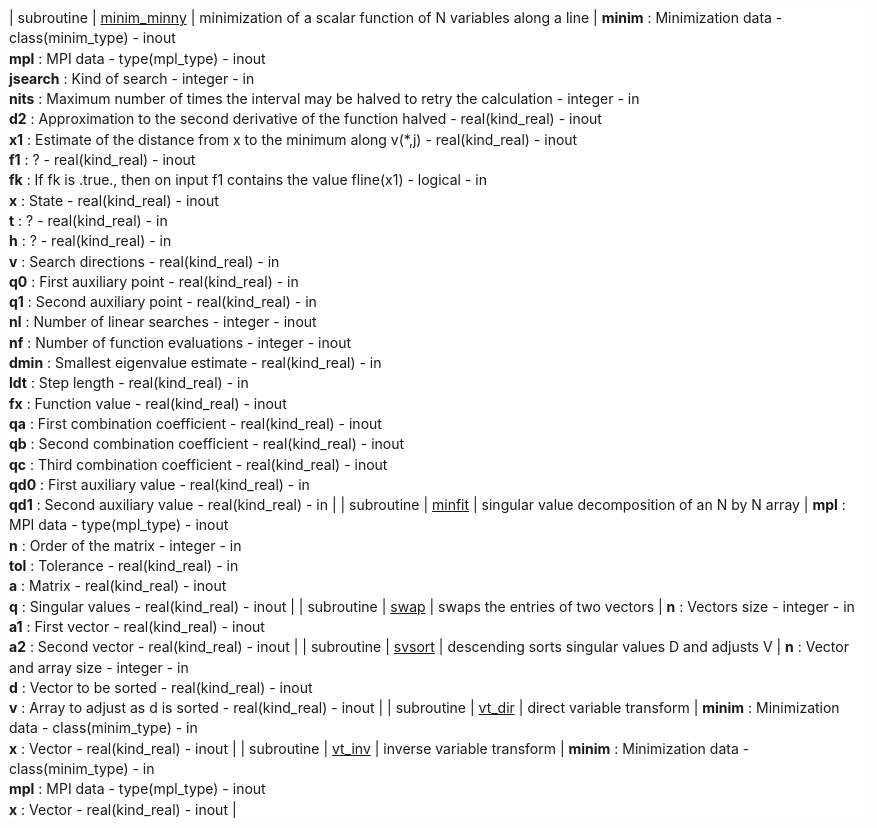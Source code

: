 | subroutine | [minim_minny](https://github.com/JCSDA/saber/tree/develop/src/saber/bump/type_minim.F90#L884) | minimization of a scalar function of N variables along a line | <b>minim</b> :  Minimization data - class(minim_type) - inout<br><b>mpl</b> :  MPI data - type(mpl_type) - inout<br><b>jsearch</b> :  Kind of search - integer - in<br><b>nits</b> :  Maximum number of times the interval may be halved to retry the calculation - integer - in<br><b>d2</b> :  Approximation to the second derivative of the function halved - real(kind_real) - inout<br><b>x1</b> :  Estimate of the distance from x to the minimum along v(*,j) - real(kind_real) - inout<br><b>f1</b> :  ? - real(kind_real) - inout<br><b>fk</b> :  If fk is .true., then on input f1 contains the value fline(x1) - logical - in<br><b>x</b> :  State - real(kind_real) - inout<br><b>t</b> :  ? - real(kind_real) - in<br><b>h</b> :  ? - real(kind_real) - in<br><b>v</b> :  Search directions - real(kind_real) - in<br><b>q0</b> :  First auxiliary point - real(kind_real) - in<br><b>q1</b> :  Second auxiliary point - real(kind_real) - in<br><b>nl</b> :  Number of linear searches - integer - inout<br><b>nf</b> :  Number of function evaluations - integer - inout<br><b>dmin</b> :  Smallest eigenvalue estimate - real(kind_real) - in<br><b>ldt</b> :  Step length - real(kind_real) - in<br><b>fx</b> :  Function value - real(kind_real) - inout<br><b>qa</b> :  First combination coefficient - real(kind_real) - inout<br><b>qb</b> :  Second combination coefficient - real(kind_real) - inout<br><b>qc</b> :  Third combination coefficient - real(kind_real) - inout<br><b>qd0</b> :  First auxiliary value - real(kind_real) - in<br><b>qd1</b> :  Second auxiliary value - real(kind_real) - in |
| subroutine | [minfit](https://github.com/JCSDA/saber/tree/develop/src/saber/bump/type_minim.F90#L1024) | singular value decomposition of an N by N array | <b>mpl</b> :  MPI data - type(mpl_type) - inout<br><b>n</b> :  Order of the matrix - integer - in<br><b>tol</b> :  Tolerance - real(kind_real) - in<br><b>a</b> :  Matrix - real(kind_real) - inout<br><b>q</b> :  Singular values                 - real(kind_real) - inout |
| subroutine | [swap](https://github.com/JCSDA/saber/tree/develop/src/saber/bump/type_minim.F90#L1227) | swaps the entries of two vectors | <b>n</b> :  Vectors size - integer - in<br><b>a1</b> :  First vector - real(kind_real) - inout<br><b>a2</b> :  Second vector - real(kind_real) - inout |
| subroutine | [svsort](https://github.com/JCSDA/saber/tree/develop/src/saber/bump/type_minim.F90#L1250) | descending sorts singular values D and adjusts V | <b>n</b> :  Vector and array size - integer - in<br><b>d</b> :  Vector to be sorted - real(kind_real) - inout<br><b>v</b> :  Array to adjust as d is sorted - real(kind_real) - inout |
| subroutine | [vt_dir](https://github.com/JCSDA/saber/tree/develop/src/saber/bump/type_minim.F90#L1283) | direct variable transform | <b>minim</b> :  Minimization data - class(minim_type) - in<br><b>x</b> :  Vector - real(kind_real) - inout |
| subroutine | [vt_inv](https://github.com/JCSDA/saber/tree/develop/src/saber/bump/type_minim.F90#L1301) | inverse variable transform | <b>minim</b> :  Minimization data - class(minim_type) - in<br><b>mpl</b> :  MPI data - type(mpl_type) - inout<br><b>x</b> :  Vector - real(kind_real) - inout |
